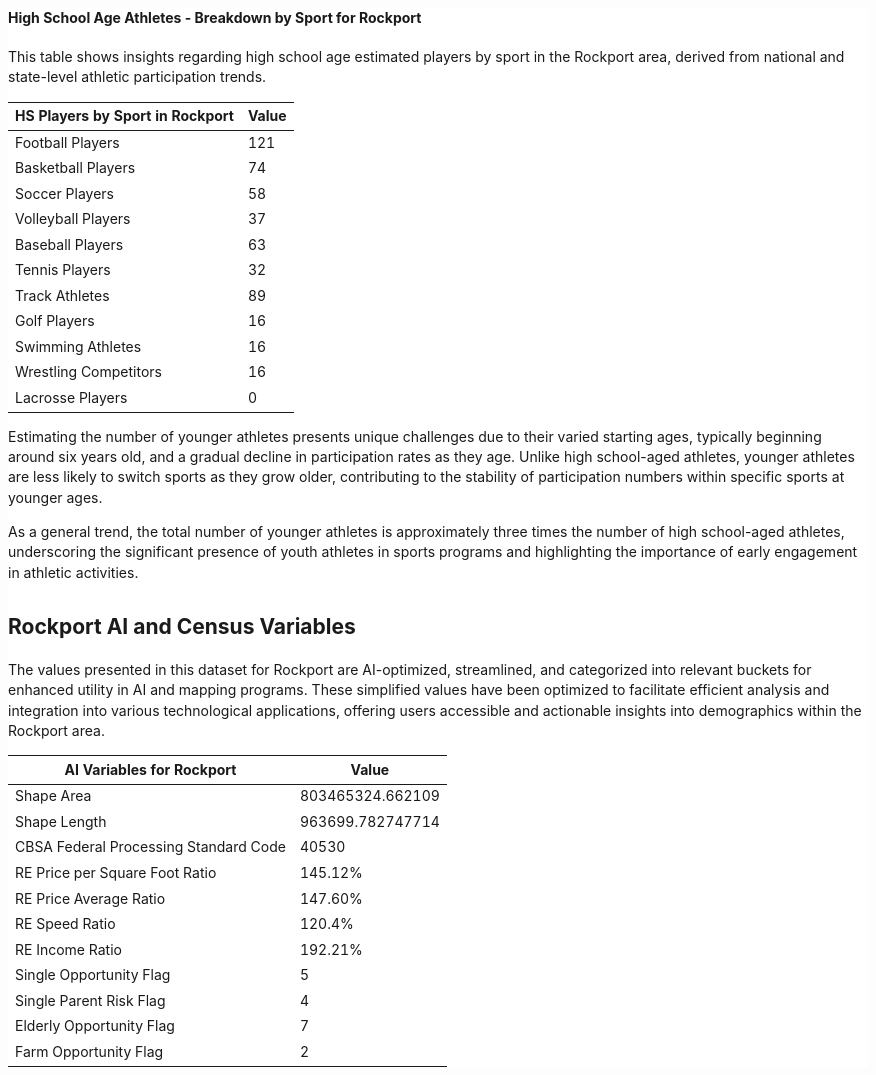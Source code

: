 #### High School Age Athletes - Breakdown by Sport for Rockport

This table shows insights regarding high school age estimated players by sport in the Rockport area, derived from national and state-level athletic participation trends. 

| HS Players by Sport in Rockport | Value |
|-------------|-------|
| Football Players | 121 |
| Basketball Players | 74 |
| Soccer Players | 58 |
| Volleyball Players | 37 |
| Baseball Players | 63 |
| Tennis Players | 32 |
| Track Athletes | 89 |
| Golf Players | 16 |
| Swimming Athletes | 16 |
| Wrestling Competitors | 16 |
| Lacrosse Players | 0 |

Estimating the number of younger athletes presents unique challenges due to their varied starting ages, typically beginning around six years old, and a gradual decline in participation rates as they age. Unlike high school-aged athletes, younger athletes are less likely to switch sports as they grow older, contributing to the stability of participation numbers within specific sports at younger ages.  

As a general trend, the total number of younger athletes is approximately three times the number of high school-aged athletes, underscoring the significant presence of youth athletes in sports programs and highlighting the importance of early engagement in athletic activities.

## Rockport AI and Census Variables

The values presented in this dataset for Rockport are AI-optimized, streamlined, and categorized into relevant buckets for enhanced utility in AI and mapping programs. These simplified values have been optimized to facilitate efficient analysis and integration into various technological applications, offering users accessible and actionable insights into demographics within the Rockport area.

| AI Variables for Rockport | Value |
|-------------|-------|
| Shape Area | 803465324.662109 |
| Shape Length | 963699.782747714 |
| CBSA Federal Processing Standard Code | 40530 |
| RE Price per Square Foot Ratio | 145.12% |
| RE Price Average Ratio | 147.60% |
| RE Speed Ratio | 120.4% |
| RE Income Ratio | 192.21% |
| Single Opportunity Flag | 5 |
| Single Parent Risk Flag | 4 |
| Elderly Opportunity Flag | 7 |
| Farm Opportunity Flag | 2 |